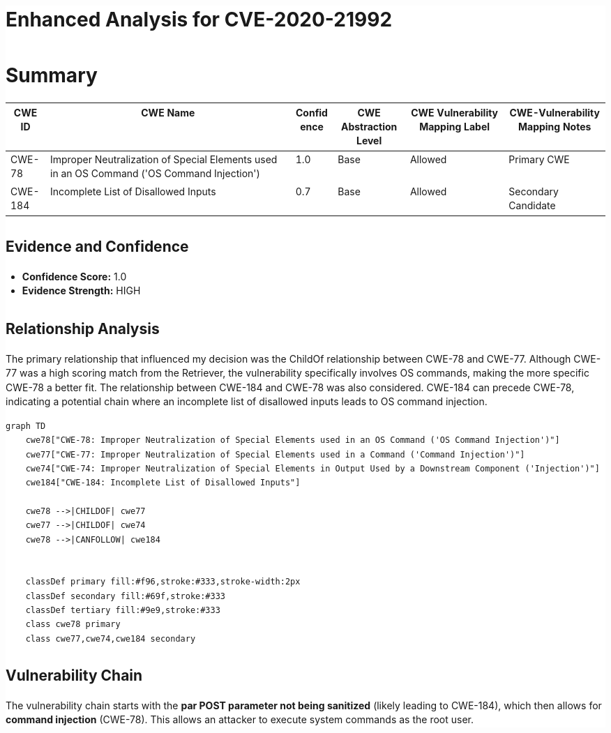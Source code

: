 # Enhanced Analysis for CVE-2020-21992

# Summary
| CWE ID | CWE Name | Confidence | CWE Abstraction Level | CWE Vulnerability Mapping Label | CWE-Vulnerability Mapping Notes |
|---|---|---|---|---|---|
| CWE-78 | Improper Neutralization of Special Elements used in an OS Command ('OS Command Injection') | 1.0 | Base | Allowed | Primary CWE |
| CWE-184 | Incomplete List of Disallowed Inputs | 0.7 | Base | Allowed | Secondary Candidate |

## Evidence and Confidence

*   **Confidence Score:** 1.0
*   **Evidence Strength:** HIGH

## Relationship Analysis
The primary relationship that influenced my decision was the ChildOf relationship between CWE-78 and CWE-77. Although CWE-77 was a high scoring match from the Retriever, the vulnerability specifically involves OS commands, making the more specific CWE-78 a better fit. The relationship between CWE-184 and CWE-78 was also considered. CWE-184 can precede CWE-78, indicating a potential chain where an incomplete list of disallowed inputs leads to OS command injection.

```mermaid
graph TD
    cwe78["CWE-78: Improper Neutralization of Special Elements used in an OS Command ('OS Command Injection')"]
    cwe77["CWE-77: Improper Neutralization of Special Elements used in a Command ('Command Injection')"]
    cwe74["CWE-74: Improper Neutralization of Special Elements in Output Used by a Downstream Component ('Injection')"]
    cwe184["CWE-184: Incomplete List of Disallowed Inputs"]

    cwe78 -->|CHILDOF| cwe77
    cwe77 -->|CHILDOF| cwe74
    cwe78 -->|CANFOLLOW| cwe184
    

    classDef primary fill:#f96,stroke:#333,stroke-width:2px
    classDef secondary fill:#69f,stroke:#333
    classDef tertiary fill:#9e9,stroke:#333
    class cwe78 primary
    class cwe77,cwe74,cwe184 secondary
```

## Vulnerability Chain
The vulnerability chain starts with the **par POST parameter not being sanitized** (likely leading to CWE-184), which then allows for **command injection** (CWE-78). This allows an attacker to execute system commands as the root user.
